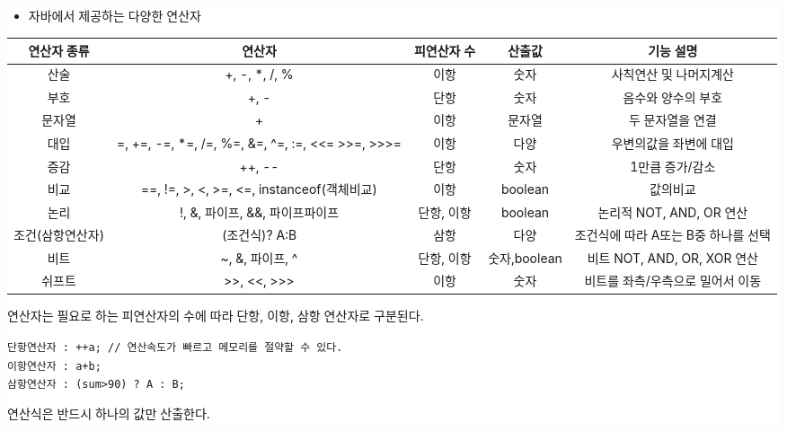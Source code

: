 - 자바에서 제공하는 다양한 연산자
  
|연산자 종류|연산자|피연산자 수|산출값|기능 설명|
|:--:|:--:|:--:|:--:|:--:|
|산술|+, -, *, /, %|이항|숫자|사칙연산 및 나머지계산|
|부호|+, -|단항|숫자|음수와 양수의 부호|
|문자열|+|이항|문자열|두 문자열을 연결|
|대입|=, +=, -=, *=, /=, %=, &=, ^=, :=, <<= >>=, >>>=|이항|다양|우변의값을 좌변에 대입|
|증감|++, --|단항|숫자|1만큼 증가/감소|
|비교|==, !=, >, <, >=, <=, instanceof(객체비교)|이항|boolean|값의비교|
|논리|!, &, 파이프, &&, 파이프파이프|단항, 이항|boolean| 논리적 NOT, AND, OR 연산|
|조건(삼항연산자)|(조건식)? A:B|삼항|다양|조건식에 따라 A또는 B중 하나를 선택|
|비트|~, &, 파이프, ^|단항, 이항|숫자,boolean|비트 NOT, AND, OR, XOR 연산|
|쉬프트|>>, <<, >>>|이항|숫자|비트를 좌측/우측으로 밀어서 이동| 

연산자는 필요로 하는 피연산자의 수에 따라 단항, 이항, 삼항 연산자로 구분된다.
~~~
단항연산자 : ++a; // 연산속도가 빠르고 메모리를 절약할 수 있다.
이항연산자 : a+b;
삼항연산자 : (sum>90) ? A : B;
~~~
연산식은 반드시 하나의 값만 산출한다.




